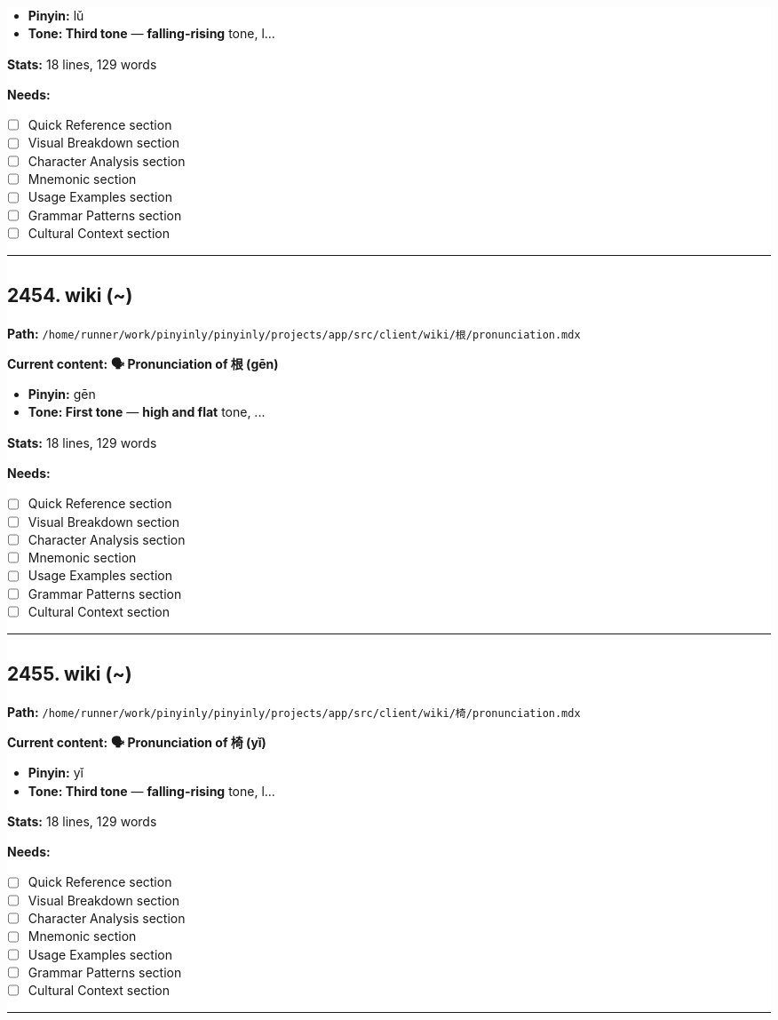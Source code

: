 - **Pinyin:** lǔ
- **Tone: Third tone** — **falling-rising** tone, l...

**Stats:** 18 lines, 129 words

**Needs:**

- [ ] Quick Reference section
- [ ] Visual Breakdown section
- [ ] Character Analysis section
- [ ] Mnemonic section
- [ ] Usage Examples section
- [ ] Grammar Patterns section
- [ ] Cultural Context section

---

## 2454. wiki (~)

**Path:** `/home/runner/work/pinyinly/pinyinly/projects/app/src/client/wiki/根/pronunciation.mdx`

**Current content:** **🗣️ Pronunciation of 根 (gēn)**

- **Pinyin:** gēn
- **Tone: First tone** — **high and flat** tone, ...

**Stats:** 18 lines, 129 words

**Needs:**

- [ ] Quick Reference section
- [ ] Visual Breakdown section
- [ ] Character Analysis section
- [ ] Mnemonic section
- [ ] Usage Examples section
- [ ] Grammar Patterns section
- [ ] Cultural Context section

---

## 2455. wiki (~)

**Path:** `/home/runner/work/pinyinly/pinyinly/projects/app/src/client/wiki/椅/pronunciation.mdx`

**Current content:** **🗣️ Pronunciation of 椅 (yǐ)**

- **Pinyin:** yǐ
- **Tone: Third tone** — **falling-rising** tone, l...

**Stats:** 18 lines, 129 words

**Needs:**

- [ ] Quick Reference section
- [ ] Visual Breakdown section
- [ ] Character Analysis section
- [ ] Mnemonic section
- [ ] Usage Examples section
- [ ] Grammar Patterns section
- [ ] Cultural Context section

---